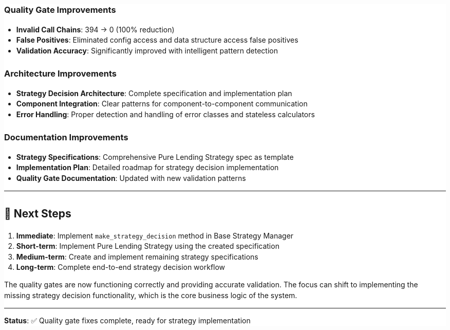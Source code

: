 ### **Quality Gate Improvements**
- **Invalid Call Chains**: 394 → 0 (100% reduction)
- **False Positives**: Eliminated config access and data structure access false positives
- **Validation Accuracy**: Significantly improved with intelligent pattern detection

### **Architecture Improvements**
- **Strategy Decision Architecture**: Complete specification and implementation plan
- **Component Integration**: Clear patterns for component-to-component communication
- **Error Handling**: Proper detection and handling of error classes and stateless calculators

### **Documentation Improvements**
- **Strategy Specifications**: Comprehensive Pure Lending Strategy spec as template
- **Implementation Plan**: Detailed roadmap for strategy decision implementation
- **Quality Gate Documentation**: Updated with new validation patterns

---

## 🚀 **Next Steps**

1. **Immediate**: Implement `make_strategy_decision` method in Base Strategy Manager
2. **Short-term**: Implement Pure Lending Strategy using the created specification
3. **Medium-term**: Create and implement remaining strategy specifications
4. **Long-term**: Complete end-to-end strategy decision workflow

The quality gates are now functioning correctly and providing accurate validation. The focus can shift to implementing the missing strategy decision functionality, which is the core business logic of the system.

---

**Status**: ✅ Quality gate fixes complete, ready for strategy implementation
